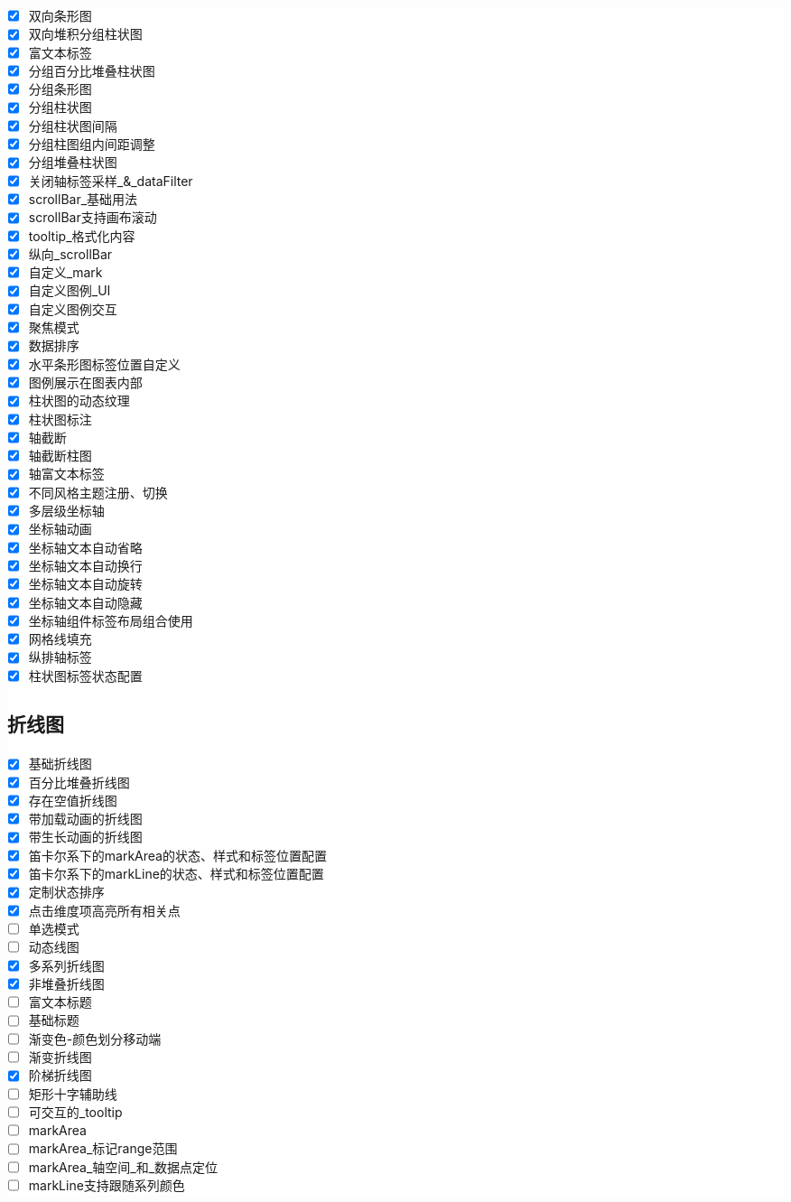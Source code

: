 - [x] 双向条形图
- [x] 双向堆积分组柱状图
- [x] 富文本标签
- [x] 分组百分比堆叠柱状图
- [x] 分组条形图
- [x] 分组柱状图
- [x] 分组柱状图间隔
- [x] 分组柱图组内间距调整
- [x] 分组堆叠柱状图
- [x] 关闭轴标签采样_&_dataFilter
- [x] scrollBar_基础用法
- [x] scrollBar支持画布滚动
- [x] tooltip_格式化内容
- [x] 纵向_scrollBar
- [x] 自定义_mark
- [x] 自定义图例_UI
- [x] 自定义图例交互
- [x] 聚焦模式
- [x] 数据排序
- [x] 水平条形图标签位置自定义
- [x] 图例展示在图表内部
- [x] 柱状图的动态纹理
- [x] 柱状图标注
- [x] 轴截断
- [x] 轴截断柱图
- [x] 轴富文本标签
- [x] 不同风格主题注册、切换
- [x] 多层级坐标轴
- [x] 坐标轴动画
- [x] 坐标轴文本自动省略
- [x] 坐标轴文本自动换行
- [x] 坐标轴文本自动旋转
- [x] 坐标轴文本自动隐藏
- [x] 坐标轴组件标签布局组合使用
- [x] 网格线填充
- [x] 纵排轴标签
- [x] 柱状图标签状态配置

## 折线图
- [x] 基础折线图
- [x] 百分比堆叠折线图
- [x] 存在空值折线图
- [x] 带加载动画的折线图
- [x] 带生长动画的折线图
- [x] 笛卡尔系下的markArea的状态、样式和标签位置配置
- [x] 笛卡尔系下的markLine的状态、样式和标签位置配置
- [x] 定制状态排序
- [x] 点击维度项高亮所有相关点
- [ ] 单选模式
- [ ] 动态线图
- [x] 多系列折线图
- [x] 非堆叠折线图
- [ ] 富文本标题
- [ ] 基础标题
- [ ] 渐变色-颜色划分移动端
- [ ] 渐变折线图
- [x] 阶梯折线图
- [ ] 矩形十字辅助线
- [ ] 可交互的_tooltip
- [ ] markArea
- [ ] markArea_标记range范围
- [ ] markArea_轴空间_和_数据点定位
- [ ] markLine支持跟随系列颜色
